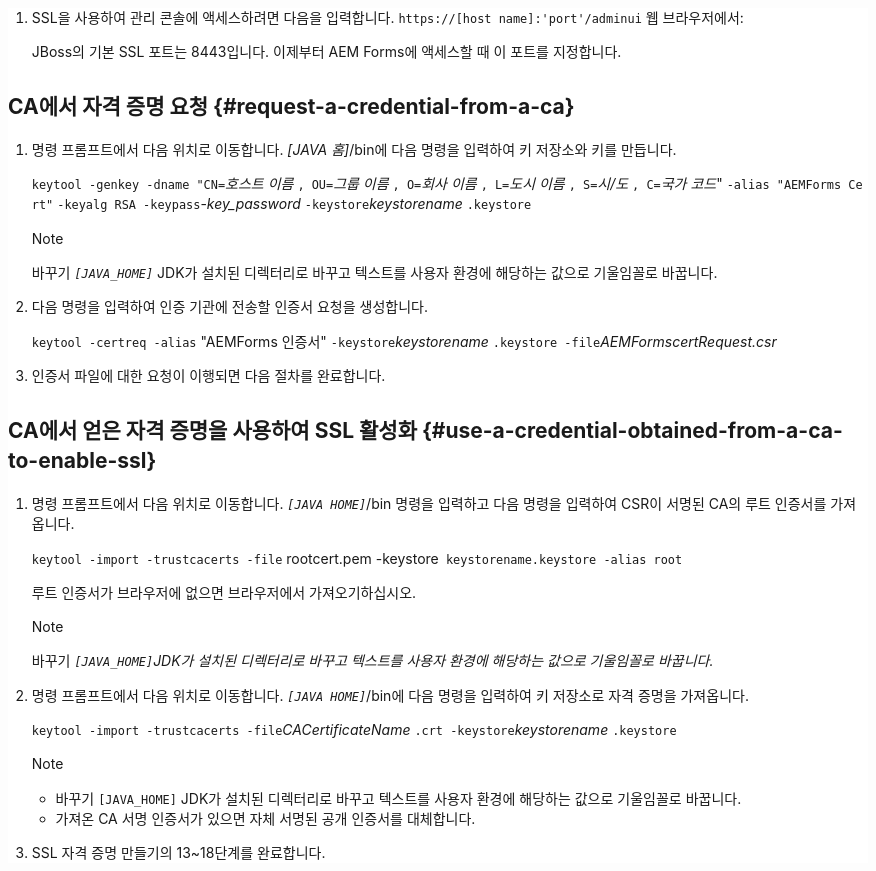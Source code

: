 

1. SSL을 사용하여 관리 콘솔에 액세스하려면 다음을 입력합니다. `https://[host name]:'port'/adminui` 웹 브라우저에서:

   JBoss의 기본 SSL 포트는 8443입니다. 이제부터 AEM Forms에 액세스할 때 이 포트를 지정합니다.

## CA에서 자격 증명 요청 {#request-a-credential-from-a-ca}

1. 명령 프롬프트에서 다음 위치로 이동합니다. *[JAVA 홈]*/bin에 다음 명령을 입력하여 키 저장소와 키를 만듭니다.

   `keytool -genkey -dname "CN=`*호스트 이름* `, OU=`*그룹 이름* `, O=`*회사 이름* `, L=`*도시 이름* `, S=`*시/도* `, C=`*국가 코드*&quot; `-alias "AEMForms Cert"` `-keyalg RSA -keypass`-*key_password* `-keystore`*keystorename* `.keystore`

   >[!NOTE]
   >
   >바꾸기 *`[JAVA_HOME]`* JDK가 설치된 디렉터리로 바꾸고 텍스트를 사용자 환경에 해당하는 값으로 기울임꼴로 바꿉니다.

1. 다음 명령을 입력하여 인증 기관에 전송할 인증서 요청을 생성합니다.

   `keytool -certreq -alias` &quot;AEMForms 인증서&quot; `-keystore`*keystorename* `.keystore -file`*AEMFormscertRequest.csr*

1. 인증서 파일에 대한 요청이 이행되면 다음 절차를 완료합니다.

## CA에서 얻은 자격 증명을 사용하여 SSL 활성화 {#use-a-credential-obtained-from-a-ca-to-enable-ssl}

1. 명령 프롬프트에서 다음 위치로 이동합니다. *`[JAVA HOME]`*/bin 명령을 입력하고 다음 명령을 입력하여 CSR이 서명된 CA의 루트 인증서를 가져옵니다.

   `keytool -import -trustcacerts -file` rootcert.pem -keystore` keystorename.keystore -alias root`

   루트 인증서가 브라우저에 없으면 브라우저에서 가져오기하십시오.

   >[!NOTE]
   >
   >바꾸기 *`[JAVA_HOME]`JDK가 설치된 디렉터리로 바꾸고 텍스트를 사용자 환경에 해당하는 값으로 기울임꼴로 바꿉니다.*

1. 명령 프롬프트에서 다음 위치로 이동합니다. *`[JAVA HOME]`*/bin에 다음 명령을 입력하여 키 저장소로 자격 증명을 가져옵니다.

   `keytool -import -trustcacerts -file`*CACertificateName* `.crt -keystore`*keystorename* `.keystore`

   >[!NOTE]
   >
   >* 바꾸기 `[JAVA_HOME]` JDK가 설치된 디렉터리로 바꾸고 텍스트를 사용자 환경에 해당하는 값으로 기울임꼴로 바꿉니다.
   >* 가져온 CA 서명 인증서가 있으면 자체 서명된 공개 인증서를 대체합니다.


1. SSL 자격 증명 만들기의 13~18단계를 완료합니다.
